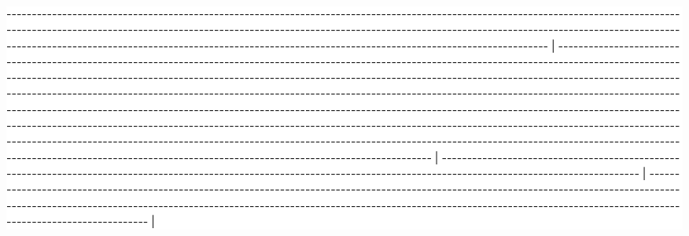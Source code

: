 ------------------------------------------------------------------------------------------------------------------------------------------------------------------------------------------------------------------------------------------------------------------------------------------------------------------------------------------------------------------------------------- | ------------------------------------------------------------------------------------------------------------------------------------------------------------------------------------------------------------------------------------------------------------------------------------------------------------------------------------------------------------------------------------------------------------------------------------------------------------------------------------------------------------------------------------------------------------------------------------------------------------------------------------------------------------------------------------------------------------------------------------------------------------------------------------------------------------------------------------------------------------------------------------------------------------------------------------------ | ---------------------------------------------------------------------------------------------------------------------------------------------------------------------------- | ------------------------------------------------------------------------------------------------------------------------------------------------------------------------------------------------------------------------------------------------------------------------------------------------------------ |